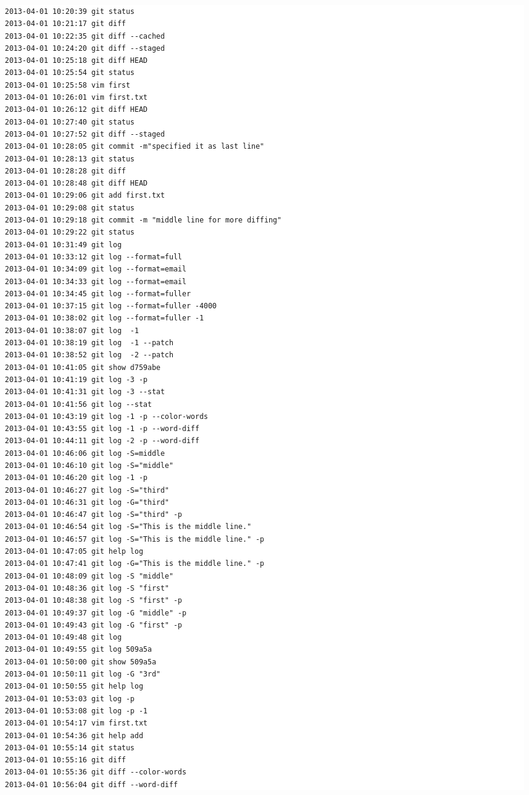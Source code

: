     2013-04-01 10:20:39 git status
    2013-04-01 10:21:17 git diff
    2013-04-01 10:22:35 git diff --cached
    2013-04-01 10:24:20 git diff --staged
    2013-04-01 10:25:18 git diff HEAD
    2013-04-01 10:25:54 git status
    2013-04-01 10:25:58 vim first
    2013-04-01 10:26:01 vim first.txt 
    2013-04-01 10:26:12 git diff HEAD
    2013-04-01 10:27:40 git status
    2013-04-01 10:27:52 git diff --staged
    2013-04-01 10:28:05 git commit -m"specified it as last line"
    2013-04-01 10:28:13 git status
    2013-04-01 10:28:28 git diff
    2013-04-01 10:28:48 git diff HEAD
    2013-04-01 10:29:06 git add first.txt
    2013-04-01 10:29:08 git status
    2013-04-01 10:29:18 git commit -m "middle line for more diffing"
    2013-04-01 10:29:22 git status
    2013-04-01 10:31:49 git log
    2013-04-01 10:33:12 git log --format=full
    2013-04-01 10:34:09 git log --format=email
    2013-04-01 10:34:33 git log --format=email
    2013-04-01 10:34:45 git log --format=fuller
    2013-04-01 10:37:15 git log --format=fuller -4000
    2013-04-01 10:38:02 git log --format=fuller -1
    2013-04-01 10:38:07 git log  -1
    2013-04-01 10:38:19 git log  -1 --patch
    2013-04-01 10:38:52 git log  -2 --patch
    2013-04-01 10:41:05 git show d759abe
    2013-04-01 10:41:19 git log -3 -p
    2013-04-01 10:41:31 git log -3 --stat
    2013-04-01 10:41:56 git log --stat
    2013-04-01 10:43:19 git log -1 -p --color-words
    2013-04-01 10:43:55 git log -1 -p --word-diff
    2013-04-01 10:44:11 git log -2 -p --word-diff
    2013-04-01 10:46:06 git log -S=middle
    2013-04-01 10:46:10 git log -S="middle"
    2013-04-01 10:46:20 git log -1 -p
    2013-04-01 10:46:27 git log -S="third"
    2013-04-01 10:46:31 git log -G="third"
    2013-04-01 10:46:47 git log -S="third" -p
    2013-04-01 10:46:54 git log -S="This is the middle line."
    2013-04-01 10:46:57 git log -S="This is the middle line." -p
    2013-04-01 10:47:05 git help log
    2013-04-01 10:47:41 git log -G="This is the middle line." -p
    2013-04-01 10:48:09 git log -S "middle"
    2013-04-01 10:48:36 git log -S "first"
    2013-04-01 10:48:38 git log -S "first" -p
    2013-04-01 10:49:37 git log -G "middle" -p
    2013-04-01 10:49:43 git log -G "first" -p
    2013-04-01 10:49:48 git log
    2013-04-01 10:49:55 git log 509a5a
    2013-04-01 10:50:00 git show 509a5a
    2013-04-01 10:50:11 git log -G "3rd"
    2013-04-01 10:50:55 git help log
    2013-04-01 10:53:03 git log -p
    2013-04-01 10:53:08 git log -p -1
    2013-04-01 10:54:17 vim first.txt 
    2013-04-01 10:54:36 git help add
    2013-04-01 10:55:14 git status
    2013-04-01 10:55:16 git diff
    2013-04-01 10:55:36 git diff --color-words
    2013-04-01 10:56:04 git diff --word-diff